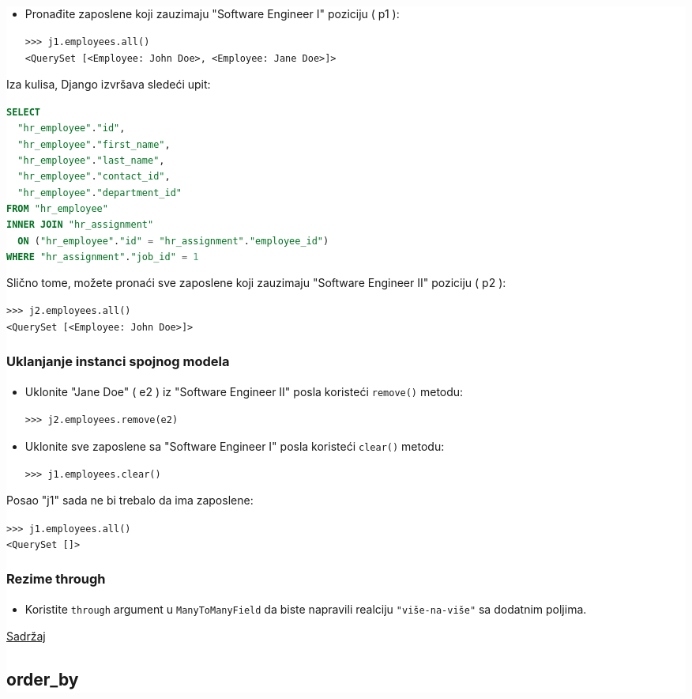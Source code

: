 - Pronađite zaposlene koji zauzimaju "Software Engineer I" poziciju ( p1 ):

  ```shell
  >>> j1.employees.all()
  <QuerySet [<Employee: John Doe>, <Employee: Jane Doe>]>
  ```

Iza kulisa, Django izvršava sledeći upit:

```sql
SELECT
  "hr_employee"."id",
  "hr_employee"."first_name",
  "hr_employee"."last_name",
  "hr_employee"."contact_id",
  "hr_employee"."department_id"
FROM "hr_employee"
INNER JOIN "hr_assignment"
  ON ("hr_employee"."id" = "hr_assignment"."employee_id")
WHERE "hr_assignment"."job_id" = 1
```

Slično tome, možete pronaći sve zaposlene koji zauzimaju "Software Engineer II" poziciju ( p2 ):

```shell
>>> j2.employees.all()
<QuerySet [<Employee: John Doe>]>
```

### Uklanjanje instanci spojnog modela

- Uklonite "Jane Doe" ( e2 ) iz "Software Engineer II" posla koristeći `remove()` metodu:

  ```shell
  >>> j2.employees.remove(e2) 
  ```

- Uklonite sve zaposlene sa "Software Engineer I" posla koristeći `clear()` metodu:

  ```shell
  >>> j1.employees.clear() 
  ```

Posao "j1" sada ne bi trebalo da ima zaposlene:

```shell
>>> j1.employees.all() 
<QuerySet []>
```

### Rezime through

- Koristite `through` argument u `ManyToManyField` da biste napravili realciju `"više-na-više"` sa dodatnim poljima.

[Sadržaj](#sadržaj)

## order_by
